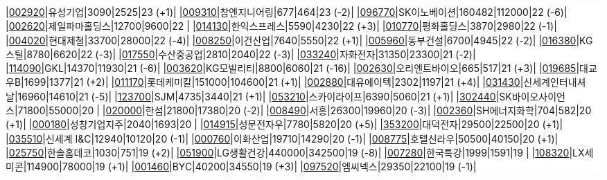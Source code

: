 |[002920](https://finance.daum.net/quotes/A002920)|유성기업|3090|2525|23 (+1)|
|[009310](https://finance.daum.net/quotes/A009310)|참엔지니어링|677|464|23 (-2)|
|[096770](https://finance.daum.net/quotes/A096770)|SK이노베이션|160482|112000|22 (-6)|
|[002620](https://finance.daum.net/quotes/A002620)|제일파마홀딩스|12700|9600|22 |
|[014130](https://finance.daum.net/quotes/A014130)|한익스프레스|5590|4230|22 (+3)|
|[010770](https://finance.daum.net/quotes/A010770)|평화홀딩스|3870|2980|22 (-1)|
|[004020](https://finance.daum.net/quotes/A004020)|현대제철|33700|28000|22 (-4)|
|[008250](https://finance.daum.net/quotes/A008250)|이건산업|7640|5550|22 (+1)|
|[005960](https://finance.daum.net/quotes/A005960)|동부건설|6700|4945|22 (-2)|
|[016380](https://finance.daum.net/quotes/A016380)|KG스틸|8780|6620|22 (-3)|
|[017550](https://finance.daum.net/quotes/A017550)|수산중공업|2810|2040|22 (-3)|
|[033240](https://finance.daum.net/quotes/A033240)|자화전자|31350|23300|21 (-2)|
|[114090](https://finance.daum.net/quotes/A114090)|GKL|14370|11930|21 (-6)|
|[003620](https://finance.daum.net/quotes/A003620)|KG모빌리티|8800|6060|21 (-16)|
|[002630](https://finance.daum.net/quotes/A002630)|오리엔트바이오|665|517|21 (+3)|
|[019685](https://finance.daum.net/quotes/A019685)|대교우B|1699|1377|21 (+2)|
|[011170](https://finance.daum.net/quotes/A011170)|롯데케미칼|151000|104600|21 (+1)|
|[002880](https://finance.daum.net/quotes/A002880)|대유에이텍|2302|1197|21 (+4)|
|[031430](https://finance.daum.net/quotes/A031430)|신세계인터내셔날|16960|14610|21 (-5)|
|[123700](https://finance.daum.net/quotes/A123700)|SJM|4735|3440|21 (+1)|
|[053210](https://finance.daum.net/quotes/A053210)|스카이라이프|6390|5060|21 (+1)|
|[302440](https://finance.daum.net/quotes/A302440)|SK바이오사이언스|71800|55000|20 |
|[020000](https://finance.daum.net/quotes/A020000)|한섬|21800|17380|20 (-2)|
|[008490](https://finance.daum.net/quotes/A008490)|서흥|26300|19960|20 (-3)|
|[002360](https://finance.daum.net/quotes/A002360)|SH에너지화학|704|582|20 (+1)|
|[000180](https://finance.daum.net/quotes/A000180)|성창기업지주|2040|1693|20 |
|[014915](https://finance.daum.net/quotes/A014915)|성문전자우|7780|5820|20 (+5)|
|[353200](https://finance.daum.net/quotes/A353200)|대덕전자|29500|22500|20 (+1)|
|[035510](https://finance.daum.net/quotes/A035510)|신세계 I&C|12940|10120|20 (-1)|
|[000760](https://finance.daum.net/quotes/A000760)|이화산업|19710|14290|20 (-1)|
|[008775](https://finance.daum.net/quotes/A008775)|호텔신라우|50500|40150|20 (+1)|
|[025750](https://finance.daum.net/quotes/A025750)|한솔홈데코|1030|751|19 (+2)|
|[051900](https://finance.daum.net/quotes/A051900)|LG생활건강|440000|342500|19 (-8)|
|[007280](https://finance.daum.net/quotes/A007280)|한국특강|1999|1591|19 |
|[108320](https://finance.daum.net/quotes/A108320)|LX세미콘|114900|78000|19 (+1)|
|[001460](https://finance.daum.net/quotes/A001460)|BYC|40200|34550|19 (+3)|
|[097520](https://finance.daum.net/quotes/A097520)|엠씨넥스|29350|22100|19 (-1)|